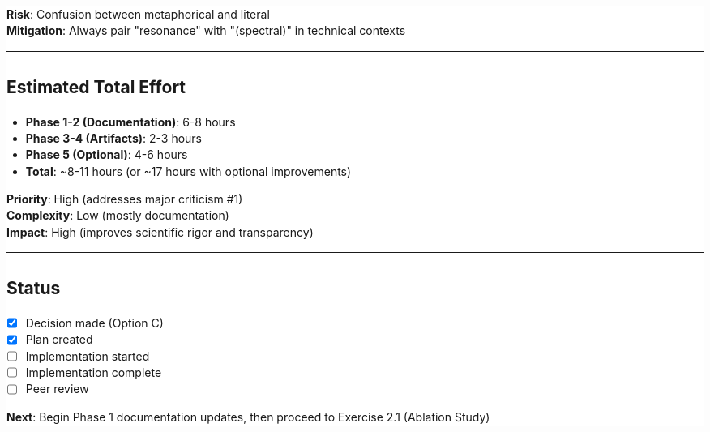 **Risk**: Confusion between metaphorical and literal  
**Mitigation**: Always pair "resonance" with "(spectral)" in technical contexts

---

## Estimated Total Effort

- **Phase 1-2 (Documentation)**: 6-8 hours
- **Phase 3-4 (Artifacts)**: 2-3 hours  
- **Phase 5 (Optional)**: 4-6 hours
- **Total**: ~8-11 hours (or ~17 hours with optional improvements)

**Priority**: High (addresses major criticism #1)  
**Complexity**: Low (mostly documentation)  
**Impact**: High (improves scientific rigor and transparency)

---

## Status

- [X] Decision made (Option C)
- [X] Plan created
- [ ] Implementation started
- [ ] Implementation complete
- [ ] Peer review

**Next**: Begin Phase 1 documentation updates, then proceed to Exercise 2.1 (Ablation Study)


